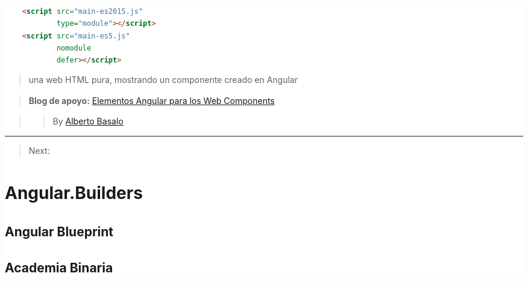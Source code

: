 ```html
    <script src="main-es2015.js"
            type="module"></script>
    <script src="main-es5.js"
            nomodule
            defer></script>
```

> una web HTML pura, mostrando un componente creado en Angular

> **Blog de apoyo:** [Elementos Angular para los Web Components](https://academia-binaria.com/elementos-Angular-para-los-Web-Components/)

> > By [Alberto Basalo](https://twitter.com/albertobasalo)

---

> Next:

# Angular.Builders

## Angular Blueprint
## Academia Binaria




